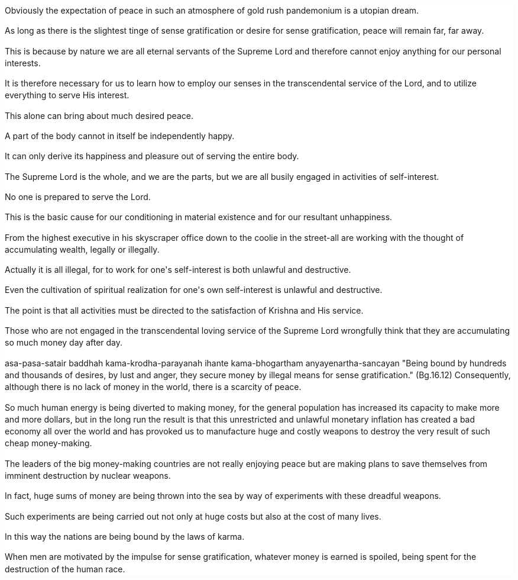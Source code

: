 Obviously the expectation of peace in such an atmosphere of gold rush pandemonium is a utopian dream.

As long as there is the slightest tinge of sense gratification or desire for sense gratification, peace will remain far, far away.

This is because by nature we are all eternal servants of the Supreme Lord and therefore cannot enjoy anything for our personal interests.

It is therefore necessary for us to learn how to employ our senses in the transcendental service of the Lord, and to utilize everything to serve His interest.

This alone can bring about much desired peace.

A part of the body cannot in itself be independently happy.

It can only derive its happiness and pleasure out of serving the entire body.

The Supreme Lord is the whole, and we are the parts, but we are all busily engaged in activities of self-interest.

No one is prepared to serve the Lord.

This is the basic cause for our conditioning in material existence and for our resultant unhappiness.

From the highest executive in his skyscraper office down to the coolie in the street-all are working with the thought of accumulating wealth, legally or illegally.

Actually it is all illegal, for to work for one's self-interest is both unlawful and destructive.

Even the cultivation of spiritual realization for one's own self-interest is unlawful and destructive.

The point is that all activities must be directed to the satisfaction of Krishna and His service.

Those who are not engaged in the transcendental loving service of the Supreme Lord wrongfully think that they are accumulating so much money day after day.

asa-pasa-satair baddhah kama-krodha-parayanah ihante kama-bhogartham anyayenartha-sancayan "Being bound by hundreds and thousands of desires, by lust and anger, they secure money by illegal means for sense gratification." (Bg.16.12) Consequently, although there is no lack of money in the world, there is a scarcity of peace.

So much human energy is being diverted to making money, for the general population has increased its capacity to make more and more dollars, but in the long run the result is that this unrestricted and unlawful monetary inflation has created a bad economy all over the world and has provoked us to manufacture huge and costly weapons to destroy the very result of such cheap money-making.

The leaders of the big money-making countries are not really enjoying peace but are making plans to save themselves from imminent destruction by nuclear weapons.

In fact, huge sums of money are being thrown into the sea by way of experiments with these dreadful weapons.

Such experiments are being carried out not only at huge costs but also at the cost of many lives.

In this way the nations are being bound by the laws of karma.

When men are motivated by the impulse for sense gratification, whatever money is earned is spoiled, being spent for the destruction of the human race.
